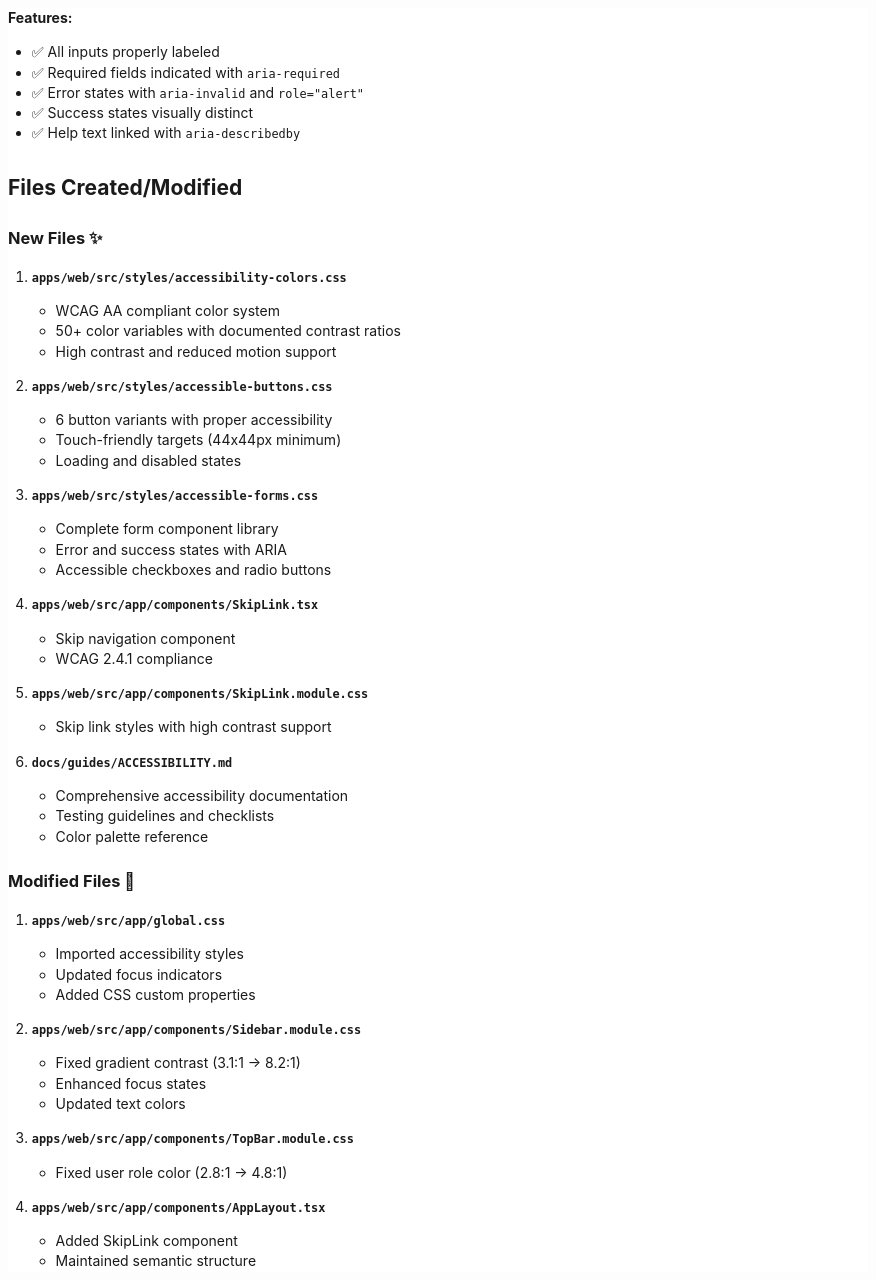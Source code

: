 **Features:**

- ✅ All inputs properly labeled
- ✅ Required fields indicated with `aria-required`
- ✅ Error states with `aria-invalid` and `role="alert"`
- ✅ Success states visually distinct
- ✅ Help text linked with `aria-describedby`

## Files Created/Modified

### New Files ✨

1. **`apps/web/src/styles/accessibility-colors.css`**
   - WCAG AA compliant color system
   - 50+ color variables with documented contrast ratios
   - High contrast and reduced motion support

2. **`apps/web/src/styles/accessible-buttons.css`**
   - 6 button variants with proper accessibility
   - Touch-friendly targets (44x44px minimum)
   - Loading and disabled states

3. **`apps/web/src/styles/accessible-forms.css`**
   - Complete form component library
   - Error and success states with ARIA
   - Accessible checkboxes and radio buttons

4. **`apps/web/src/app/components/SkipLink.tsx`**
   - Skip navigation component
   - WCAG 2.4.1 compliance

5. **`apps/web/src/app/components/SkipLink.module.css`**
   - Skip link styles with high contrast support

6. **`docs/guides/ACCESSIBILITY.md`**
   - Comprehensive accessibility documentation
   - Testing guidelines and checklists
   - Color palette reference

### Modified Files 🔧

1. **`apps/web/src/app/global.css`**
   - Imported accessibility styles
   - Updated focus indicators
   - Added CSS custom properties

2. **`apps/web/src/app/components/Sidebar.module.css`**
   - Fixed gradient contrast (3.1:1 → 8.2:1)
   - Enhanced focus states
   - Updated text colors

3. **`apps/web/src/app/components/TopBar.module.css`**
   - Fixed user role color (2.8:1 → 4.8:1)

4. **`apps/web/src/app/components/AppLayout.tsx`**
   - Added SkipLink component
   - Maintained semantic structure
